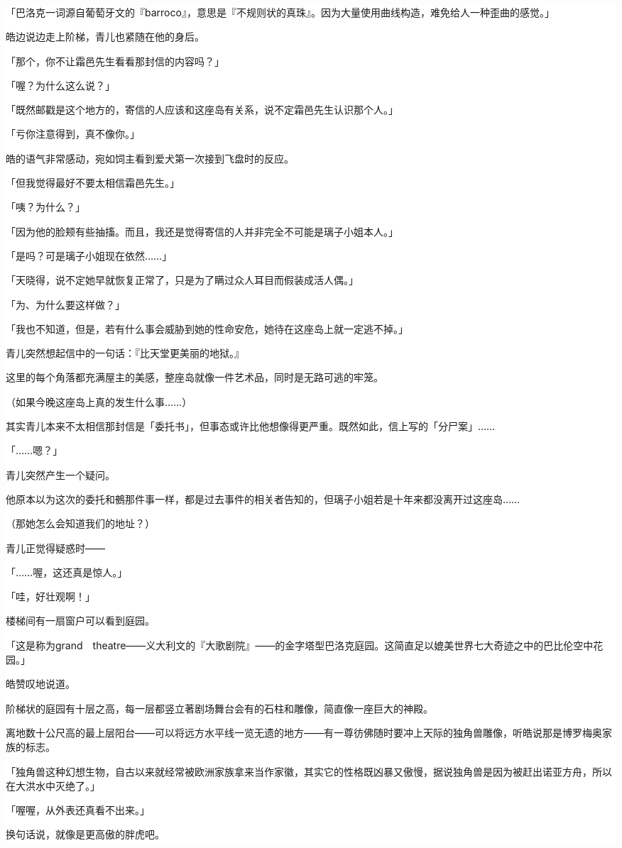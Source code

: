 「巴洛克一词源自葡萄牙文的『barroco』，意思是『不规则状的真珠』。因为大量使用曲线构造，难免给人一种歪曲的感觉。」

皓边说边走上阶梯，青儿也紧随在他的身后。

「那个，你不让霜邑先生看看那封信的内容吗？」

「喔？为什么这么说？」

「既然邮戳是这个地方的，寄信的人应该和这座岛有关系，说不定霜邑先生认识那个人。」

「亏你注意得到，真不像你。」

皓的语气非常感动，宛如饲主看到爱犬第一次接到飞盘时的反应。

「但我觉得最好不要太相信霜邑先生。」

「咦？为什么？」

「因为他的脸颊有些抽搐。而且，我还是觉得寄信的人并非完全不可能是璃子小姐本人。」

「是吗？可是璃子小姐现在依然……」

「天晓得，说不定她早就恢复正常了，只是为了瞒过众人耳目而假装成活人偶。」

「为、为什么要这样做？」

「我也不知道，但是，若有什么事会威胁到她的性命安危，她待在这座岛上就一定逃不掉。」

青儿突然想起信中的一句话：『比天堂更美丽的地狱。』

这里的每个角落都充满屋主的美感，整座岛就像一件艺术品，同时是无路可逃的牢笼。

（如果今晚这座岛上真的发生什么事……）

其实青儿本来不太相信那封信是「委托书」，但事态或许比他想像得更严重。既然如此，信上写的「分尸案」……

「……嗯？」

青儿突然产生一个疑问。

他原本以为这次的委托和鵺那件事一样，都是过去事件的相关者告知的，但璃子小姐若是十年来都没离开过这座岛……

（那她怎么会知道我们的地址？）

青儿正觉得疑惑时——

「……喔，这还真是惊人。」

「哇，好壮观啊！」

楼梯间有一扇窗户可以看到庭园。

「这是称为grand　theatre——义大利文的『大歌剧院』——的金字塔型巴洛克庭园。这简直足以媲美世界七大奇迹之中的巴比伦空中花园。」

皓赞叹地说道。

阶梯状的庭园有十层之高，每一层都竖立著剧场舞台会有的石柱和雕像，简直像一座巨大的神殿。

离地数十公尺高的最上层阳台——可以将远方水平线一览无遗的地方——有一尊彷佛随时要冲上天际的独角兽雕像，听皓说那是博罗梅奥家族的标志。

「独角兽这种幻想生物，自古以来就经常被欧洲家族拿来当作家徽，其实它的性格既凶暴又傲慢，据说独角兽是因为被赶出诺亚方舟，所以在大洪水中灭绝了。」

「喔喔，从外表还真看不出来。」

换句话说，就像是更高傲的胖虎吧。
